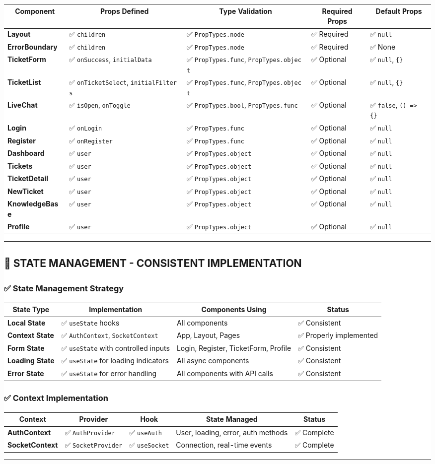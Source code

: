 | **Component** | **Props Defined** | **Type Validation** | **Required Props** | **Default Props** |
|---------------|-------------------|---------------------|-------------------|-------------------|
| **Layout** | ✅ `children` | ✅ `PropTypes.node` | ✅ Required | ✅ `null` |
| **ErrorBoundary** | ✅ `children` | ✅ `PropTypes.node` | ✅ Required | ✅ None |
| **TicketForm** | ✅ `onSuccess`, `initialData` | ✅ `PropTypes.func`, `PropTypes.object` | ✅ Optional | ✅ `null`, `{}` |
| **TicketList** | ✅ `onTicketSelect`, `initialFilters` | ✅ `PropTypes.func`, `PropTypes.object` | ✅ Optional | ✅ `null`, `{}` |
| **LiveChat** | ✅ `isOpen`, `onToggle` | ✅ `PropTypes.bool`, `PropTypes.func` | ✅ Optional | ✅ `false`, `() => {}` |
| **Login** | ✅ `onLogin` | ✅ `PropTypes.func` | ✅ Optional | ✅ `null` |
| **Register** | ✅ `onRegister` | ✅ `PropTypes.func` | ✅ Optional | ✅ `null` |
| **Dashboard** | ✅ `user` | ✅ `PropTypes.object` | ✅ Optional | ✅ `null` |
| **Tickets** | ✅ `user` | ✅ `PropTypes.object` | ✅ Optional | ✅ `null` |
| **TicketDetail** | ✅ `user` | ✅ `PropTypes.object` | ✅ Optional | ✅ `null` |
| **NewTicket** | ✅ `user` | ✅ `PropTypes.object` | ✅ Optional | ✅ `null` |
| **KnowledgeBase** | ✅ `user` | ✅ `PropTypes.object` | ✅ Optional | ✅ `null` |
| **Profile** | ✅ `user` | ✅ `PropTypes.object` | ✅ Optional | ✅ `null` |

---

## 🔄 **STATE MANAGEMENT - CONSISTENT IMPLEMENTATION**

### **✅ State Management Strategy**

| **State Type** | **Implementation** | **Components Using** | **Status** |
|----------------|-------------------|---------------------|------------|
| **Local State** | ✅ `useState` hooks | All components | ✅ Consistent |
| **Context State** | ✅ `AuthContext`, `SocketContext` | App, Layout, Pages | ✅ Properly implemented |
| **Form State** | ✅ `useState` with controlled inputs | Login, Register, TicketForm, Profile | ✅ Consistent |
| **Loading State** | ✅ `useState` for loading indicators | All async components | ✅ Consistent |
| **Error State** | ✅ `useState` for error handling | All components with API calls | ✅ Consistent |

### **✅ Context Implementation**

| **Context** | **Provider** | **Hook** | **State Managed** | **Status** |
|-------------|--------------|----------|-------------------|------------|
| **AuthContext** | ✅ `AuthProvider` | ✅ `useAuth` | User, loading, error, auth methods | ✅ Complete |
| **SocketContext** | ✅ `SocketProvider` | ✅ `useSocket` | Connection, real-time events | ✅ Complete |

---
